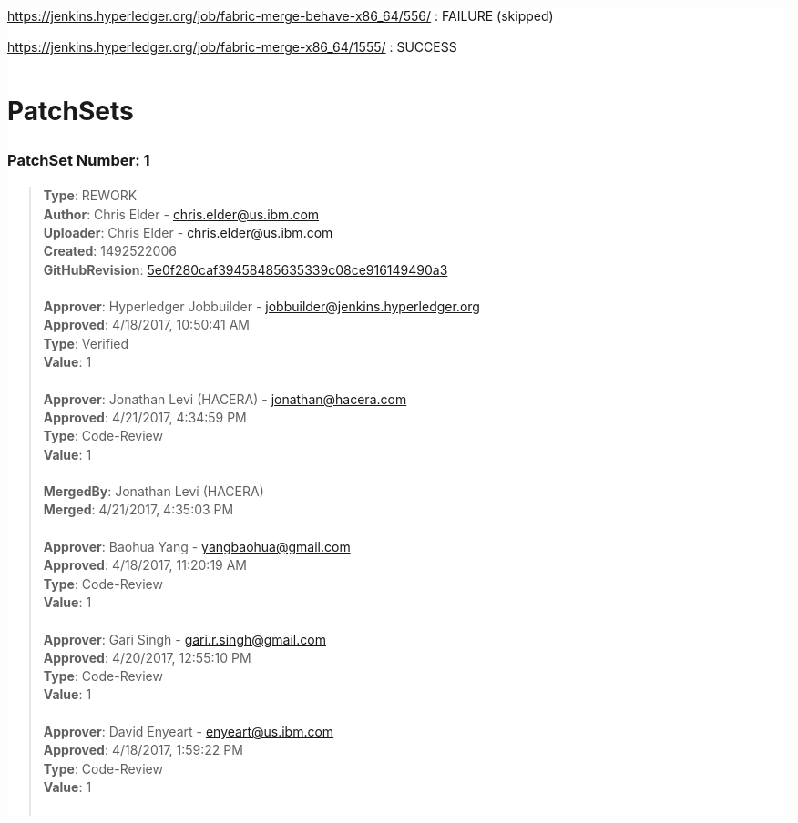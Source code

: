 https://jenkins.hyperledger.org/job/fabric-merge-behave-x86_64/556/ : FAILURE (skipped)

https://jenkins.hyperledger.org/job/fabric-merge-x86_64/1555/ : SUCCESS</pre><h1>PatchSets</h1><h3>PatchSet Number: 1</h3><blockquote><strong>Type</strong>: REWORK<br><strong>Author</strong>: Chris Elder - chris.elder@us.ibm.com<br><strong>Uploader</strong>: Chris Elder - chris.elder@us.ibm.com<br><strong>Created</strong>: 1492522006<br><strong>GitHubRevision</strong>: [5e0f280caf39458485635339c08ce916149490a3](https://github.com/hyperledger/fabric/commit/5e0f280caf39458485635339c08ce916149490a3)<br><br><strong>Approver</strong>: Hyperledger Jobbuilder - jobbuilder@jenkins.hyperledger.org<br><strong>Approved</strong>: 4/18/2017, 10:50:41 AM<br><strong>Type</strong>: Verified<br><strong>Value</strong>: 1<br><br><strong>Approver</strong>: Jonathan Levi (HACERA) - jonathan@hacera.com<br><strong>Approved</strong>: 4/21/2017, 4:34:59 PM<br><strong>Type</strong>: Code-Review<br><strong>Value</strong>: 1<br><br><strong>MergedBy</strong>: Jonathan Levi (HACERA)<br><strong>Merged</strong>: 4/21/2017, 4:35:03 PM<br><br><strong>Approver</strong>: Baohua Yang - yangbaohua@gmail.com<br><strong>Approved</strong>: 4/18/2017, 11:20:19 AM<br><strong>Type</strong>: Code-Review<br><strong>Value</strong>: 1<br><br><strong>Approver</strong>: Gari Singh - gari.r.singh@gmail.com<br><strong>Approved</strong>: 4/20/2017, 12:55:10 PM<br><strong>Type</strong>: Code-Review<br><strong>Value</strong>: 1<br><br><strong>Approver</strong>: David Enyeart - enyeart@us.ibm.com<br><strong>Approved</strong>: 4/18/2017, 1:59:22 PM<br><strong>Type</strong>: Code-Review<br><strong>Value</strong>: 1<br><br></blockquote>